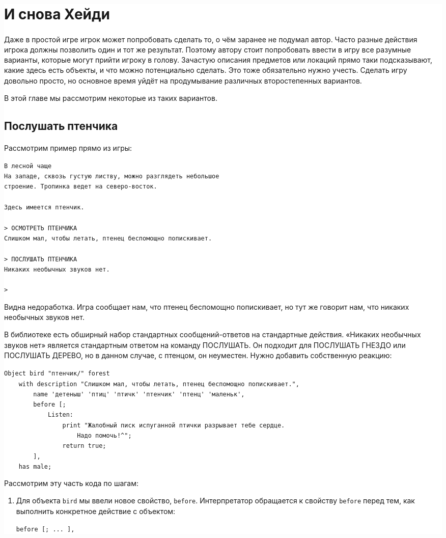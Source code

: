 # И снова Хейди

Даже в простой игре игрок может попробовать сделать то, о чём заранее не подумал автор. Часто разные действия игрока должны позволить один и тот же результат. Поэтому автору стоит попробовать ввести в игру все разумные варианты, которые могут прийти игроку в голову. Зачастую описания предметов или локаций прямо таки подсказывают, какие здесь есть объекты, и что можно потенциально сделать. Это тоже обязательно нужно учесть. Сделать игру довольно просто, но основное время уйдёт на продумывание различных второстепенных вариантов.

В этой главе мы рассмотрим некоторые из таких вариантов.


## Послушать птенчика

Рассмотрим пример прямо из игры:

    В лесной чаще
    На западе, сквозь густую листву, можно разглядеть небольшое 
    строение. Тропинка ведет на северо-восток.

    Здесь имеется птенчик.

    > ОСМОТРЕТЬ ПТЕНЧИКА
    Слишком мал, чтобы летать, птенец беспомощно попискивает.

    > ПОСЛУШАТЬ ПТЕНЧИКА
    Никаких необычных звуков нет.

    > 

Видна недоработка. Игра сообщает нам, что птенец беспомощно попискивает, но тут же говорит нам, что никаких необычных звуков нет.

В библиотеке есть обширный набор стандартных сообщений-ответов на стандартные действия. «Никаких необычных звуков нет» является стандартным ответом на команду ПОСЛУШАТЬ. Он подходит для ПОСЛУШАТЬ ГНЕЗДО или ПОСЛУШАТЬ ДЕРЕВО, но в данном случае, с птенцом, он неуместен. Нужно добавить собственную реакцию:

    Object bird "птенчик/" forest
        with description "Слишком мал, чтобы летать, птенец беспомощно попискивает.",
            name 'детеныш' 'птиц' 'птичк' 'птенчик' 'птенц' 'маленьк',
            before [;
                Listen:
                    print "Жалобный писк испуганной птички разрывает тебе сердце. 
                        Надо помочь!^";
                    return true;
            ],
        has male;

Рассмотрим эту часть кода по шагам:

1.  Для объекта ``bird`` мы ввели новое свойство, ``before``. Интерпретатор обращается к свойству ``before`` перед тем, как выполнить конкретное действие с объектом:

        before [; ... ],
